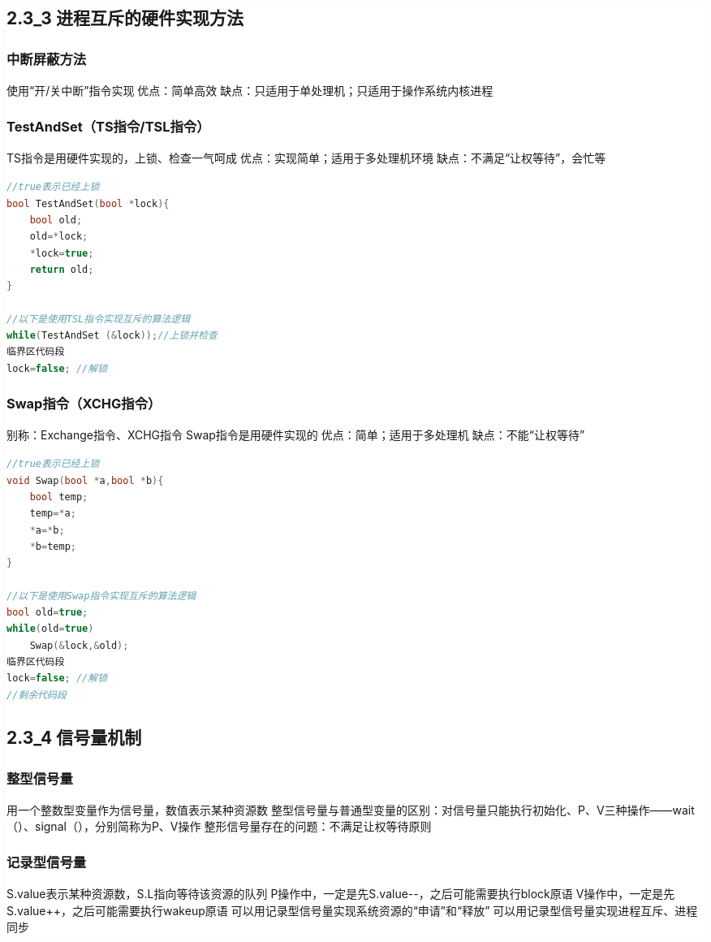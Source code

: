 ## 2.3_3 进程互斥的硬件实现方法
### 中断屏蔽方法
使用“开/关中断”指令实现
优点：简单高效
缺点：只适用于单处理机；只适用于操作系统内核进程

### TestAndSet（TS指令/TSL指令）
TS指令是用硬件实现的，上锁、检查一气呵成
优点：实现简单；适用于多处理机环境
缺点：不满足“让权等待”，会忙等
```C++
//true表示已经上锁
bool TestAndSet(bool *lock){
    bool old;
    old=*lock;
    *lock=true;
    return old;
}

//以下是使用TSL指令实现互斥的算法逻辑
while(TestAndSet (&lock));//上锁并检查
临界区代码段
lock=false; //解锁
```

### Swap指令（XCHG指令）
别称：Exchange指令、XCHG指令
Swap指令是用硬件实现的
优点：简单；适用于多处理机
缺点：不能“让权等待”
```C++
//true表示已经上锁
void Swap(bool *a,bool *b){
    bool temp;
    temp=*a;
    *a=*b;
    *b=temp;
}

//以下是使用Swap指令实现互斥的算法逻辑
bool old=true;
while(old=true)
    Swap(&lock,&old);
临界区代码段
lock=false; //解锁
//剩余代码段
```

## 2.3_4 信号量机制
### 整型信号量
用一个整数型变量作为信号量，数值表示某种资源数
整型信号量与普通型变量的区别：对信号量只能执行初始化、P、V三种操作——wait（）、signal（），分别简称为P、V操作
整形信号量存在的问题：不满足让权等待原则
### 记录型信号量
S.value表示某种资源数，S.L指向等待该资源的队列
P操作中，一定是先S.value--，之后可能需要执行block原语
V操作中，一定是先S.value++，之后可能需要执行wakeup原语
可以用记录型信号量实现系统资源的“申请”和“释放”
可以用记录型信号量实现进程互斥、进程同步
```c++
```